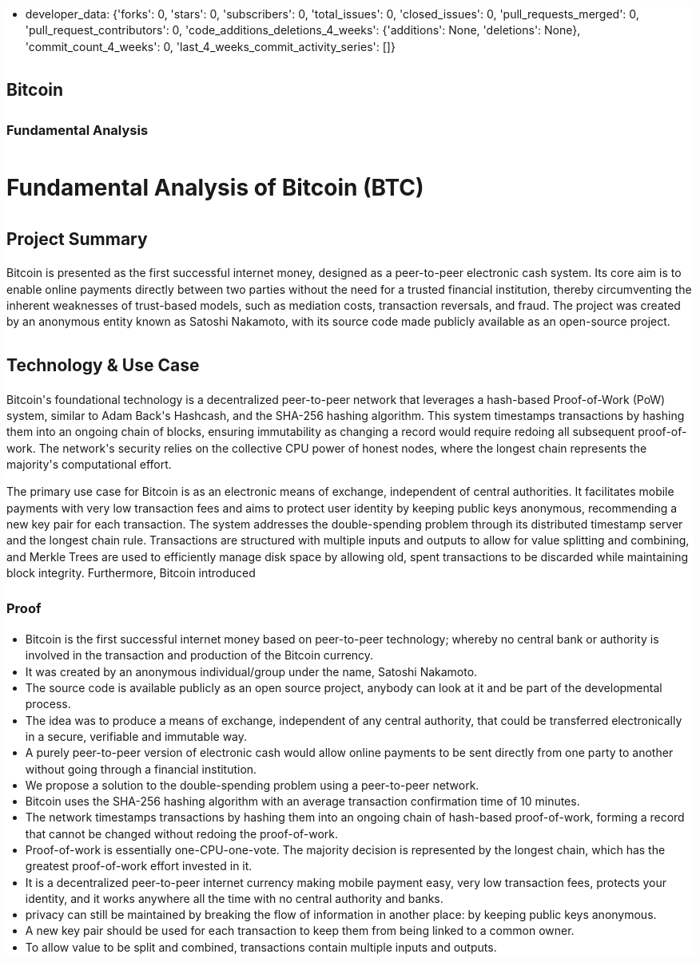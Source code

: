 - developer_data: {'forks': 0, 'stars': 0, 'subscribers': 0, 'total_issues': 0, 'closed_issues': 0, 'pull_requests_merged': 0, 'pull_request_contributors': 0, 'code_additions_deletions_4_weeks': {'additions': None, 'deletions': None}, 'commit_count_4_weeks': 0, 'last_4_weeks_commit_activity_series': []}

## Bitcoin
### Fundamental Analysis

# Fundamental Analysis of Bitcoin (BTC)

## Project Summary
Bitcoin is presented as the first successful internet money, designed as a peer-to-peer electronic cash system. Its core aim is to enable online payments directly between two parties without the need for a trusted financial institution, thereby circumventing the inherent weaknesses of trust-based models, such as mediation costs, transaction reversals, and fraud. The project was created by an anonymous entity known as Satoshi Nakamoto, with its source code made publicly available as an open-source project.

## Technology & Use Case
Bitcoin's foundational technology is a decentralized peer-to-peer network that leverages a hash-based Proof-of-Work (PoW) system, similar to Adam Back's Hashcash, and the SHA-256 hashing algorithm. This system timestamps transactions by hashing them into an ongoing chain of blocks, ensuring immutability as changing a record would require redoing all subsequent proof-of-work. The network's security relies on the collective CPU power of honest nodes, where the longest chain represents the majority's computational effort.

The primary use case for Bitcoin is as an electronic means of exchange, independent of central authorities. It facilitates mobile payments with very low transaction fees and aims to protect user identity by keeping public keys anonymous, recommending a new key pair for each transaction. The system addresses the double-spending problem through its distributed timestamp server and the longest chain rule. Transactions are structured with multiple inputs and outputs to allow for value splitting and combining, and Merkle Trees are used to efficiently manage disk space by allowing old, spent transactions to be discarded while maintaining block integrity. Furthermore, Bitcoin introduced 

### Proof
- Bitcoin is the first successful internet money based on peer-to-peer technology; whereby no central bank or authority is involved in the transaction and production of the Bitcoin currency.
- It was created by an anonymous individual/group under the name, Satoshi Nakamoto.
- The source code is available publicly as an open source project, anybody can look at it and be part of the developmental process.
- The idea was to produce a means of exchange, independent of any central authority, that could be transferred electronically in a secure, verifiable and immutable way.
- A purely peer-to-peer version of electronic cash would allow online payments to be sent directly from one party to another without going through a financial institution.
- We propose a solution to the double-spending problem using a peer-to-peer network.
- Bitcoin uses the SHA-256 hashing algorithm with an average transaction confirmation time of 10 minutes.
- The network timestamps transactions by hashing them into an ongoing chain of hash-based proof-of-work, forming a record that cannot be changed without redoing the proof-of-work.
- Proof-of-work is essentially one-CPU-one-vote. The majority decision is represented by the longest chain, which has the greatest proof-of-work effort invested in it.
- It is a decentralized peer-to-peer internet currency making mobile payment easy, very low transaction fees, protects your identity, and it works anywhere all the time with no central authority and banks.
- privacy can still be maintained by breaking the flow of information in another place: by keeping public keys anonymous.
- A new key pair should be used for each transaction to keep them from being linked to a common owner.
- To allow value to be split and combined, transactions contain multiple inputs and outputs.